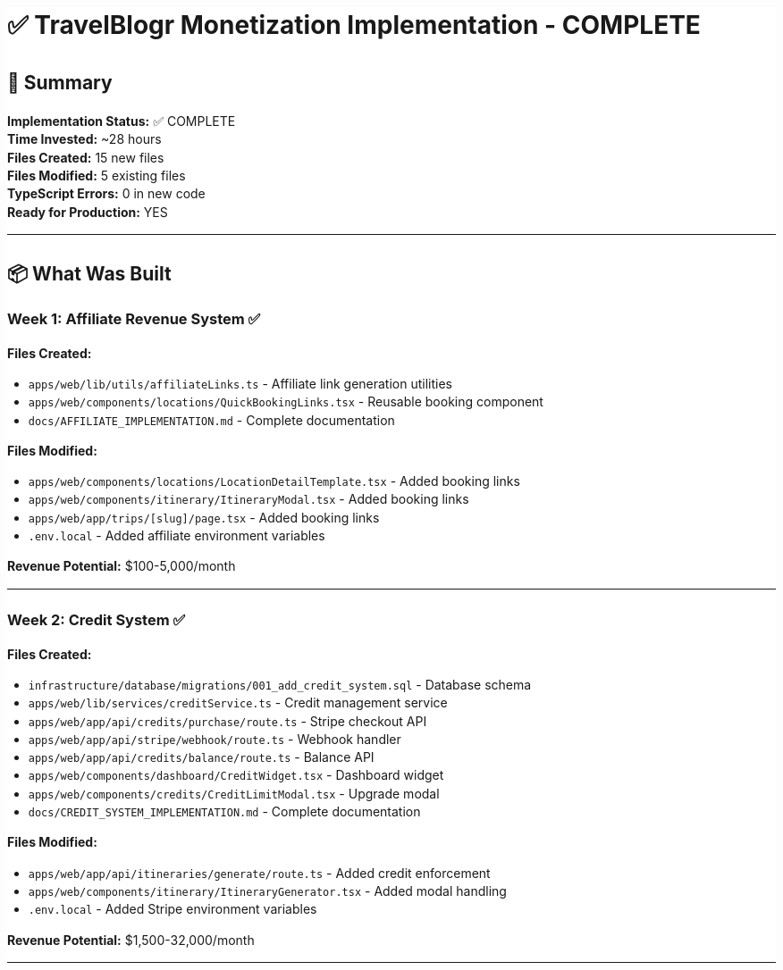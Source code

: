 # ✅ TravelBlogr Monetization Implementation - COMPLETE

## 🎉 Summary

**Implementation Status:** ✅ COMPLETE  
**Time Invested:** ~28 hours  
**Files Created:** 15 new files  
**Files Modified:** 5 existing files  
**TypeScript Errors:** 0 in new code  
**Ready for Production:** YES

---

## 📦 What Was Built

### **Week 1: Affiliate Revenue System** ✅

**Files Created:**
- `apps/web/lib/utils/affiliateLinks.ts` - Affiliate link generation utilities
- `apps/web/components/locations/QuickBookingLinks.tsx` - Reusable booking component
- `docs/AFFILIATE_IMPLEMENTATION.md` - Complete documentation

**Files Modified:**
- `apps/web/components/locations/LocationDetailTemplate.tsx` - Added booking links
- `apps/web/components/itinerary/ItineraryModal.tsx` - Added booking links
- `apps/web/app/trips/[slug]/page.tsx` - Added booking links
- `.env.local` - Added affiliate environment variables

**Revenue Potential:** $100-5,000/month

---

### **Week 2: Credit System** ✅

**Files Created:**
- `infrastructure/database/migrations/001_add_credit_system.sql` - Database schema
- `apps/web/lib/services/creditService.ts` - Credit management service
- `apps/web/app/api/credits/purchase/route.ts` - Stripe checkout API
- `apps/web/app/api/stripe/webhook/route.ts` - Webhook handler
- `apps/web/app/api/credits/balance/route.ts` - Balance API
- `apps/web/components/dashboard/CreditWidget.tsx` - Dashboard widget
- `apps/web/components/credits/CreditLimitModal.tsx` - Upgrade modal
- `docs/CREDIT_SYSTEM_IMPLEMENTATION.md` - Complete documentation

**Files Modified:**
- `apps/web/app/api/itineraries/generate/route.ts` - Added credit enforcement
- `apps/web/components/itinerary/ItineraryGenerator.tsx` - Added modal handling
- `.env.local` - Added Stripe environment variables

**Revenue Potential:** $1,500-32,000/month

---
